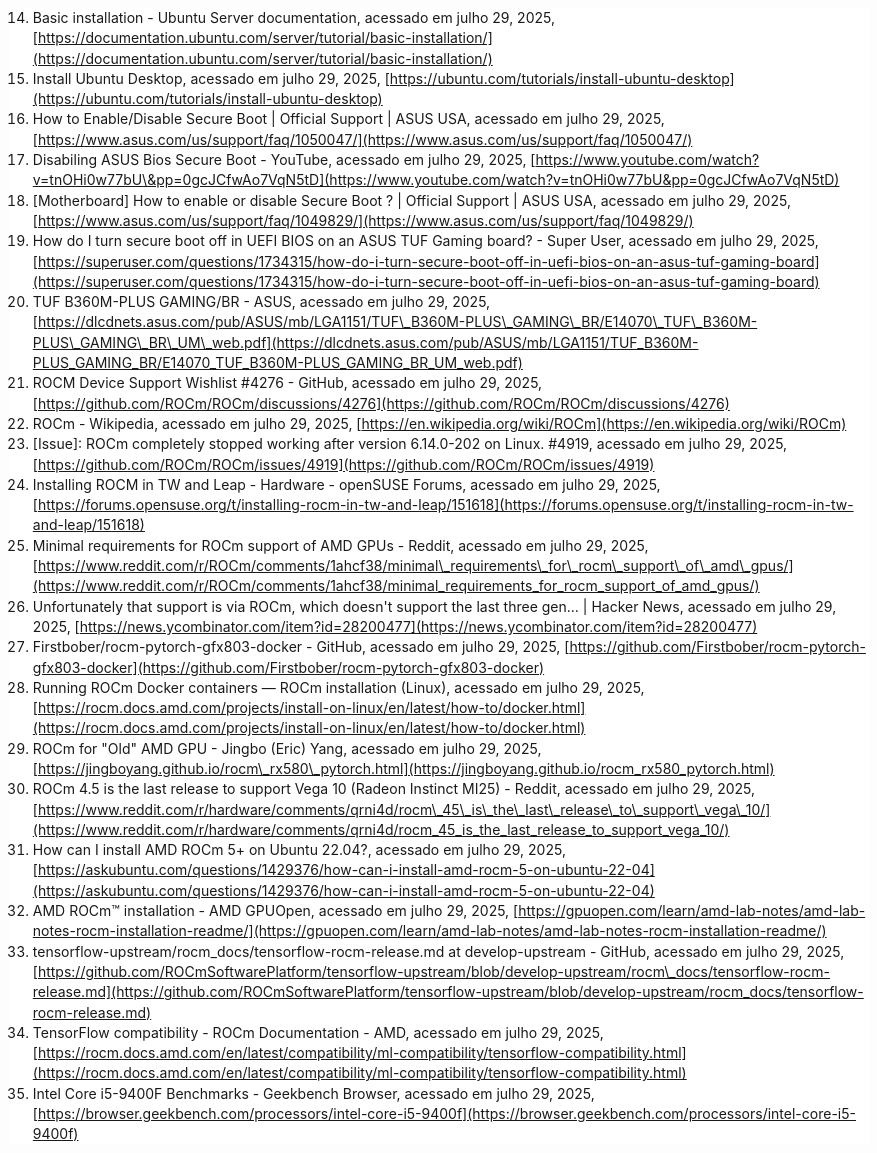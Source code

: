 14. Basic installation \- Ubuntu Server documentation, acessado em julho 29, 2025, [https://documentation.ubuntu.com/server/tutorial/basic-installation/](https://documentation.ubuntu.com/server/tutorial/basic-installation/)  
15. Install Ubuntu Desktop, acessado em julho 29, 2025, [https://ubuntu.com/tutorials/install-ubuntu-desktop](https://ubuntu.com/tutorials/install-ubuntu-desktop)  
16. How to Enable/Disable Secure Boot | Official Support | ASUS USA, acessado em julho 29, 2025, [https://www.asus.com/us/support/faq/1050047/](https://www.asus.com/us/support/faq/1050047/)  
17. Disabiling ASUS Bios Secure Boot \- YouTube, acessado em julho 29, 2025, [https://www.youtube.com/watch?v=tnOHi0w77bU\&pp=0gcJCfwAo7VqN5tD](https://www.youtube.com/watch?v=tnOHi0w77bU&pp=0gcJCfwAo7VqN5tD)  
18. \[Motherboard\] How to enable or disable Secure Boot ? | Official Support | ASUS USA, acessado em julho 29, 2025, [https://www.asus.com/us/support/faq/1049829/](https://www.asus.com/us/support/faq/1049829/)  
19. How do I turn secure boot off in UEFI BIOS on an ASUS TUF Gaming board? \- Super User, acessado em julho 29, 2025, [https://superuser.com/questions/1734315/how-do-i-turn-secure-boot-off-in-uefi-bios-on-an-asus-tuf-gaming-board](https://superuser.com/questions/1734315/how-do-i-turn-secure-boot-off-in-uefi-bios-on-an-asus-tuf-gaming-board)  
20. TUF B360M-PLUS GAMING/BR \- ASUS, acessado em julho 29, 2025, [https://dlcdnets.asus.com/pub/ASUS/mb/LGA1151/TUF\_B360M-PLUS\_GAMING\_BR/E14070\_TUF\_B360M-PLUS\_GAMING\_BR\_UM\_web.pdf](https://dlcdnets.asus.com/pub/ASUS/mb/LGA1151/TUF_B360M-PLUS_GAMING_BR/E14070_TUF_B360M-PLUS_GAMING_BR_UM_web.pdf)  
21. ROCM Device Support Wishlist #4276 \- GitHub, acessado em julho 29, 2025, [https://github.com/ROCm/ROCm/discussions/4276](https://github.com/ROCm/ROCm/discussions/4276)  
22. ROCm \- Wikipedia, acessado em julho 29, 2025, [https://en.wikipedia.org/wiki/ROCm](https://en.wikipedia.org/wiki/ROCm)  
23. \[Issue\]: ROCm completely stopped working after version 6.14.0-202 on Linux. #4919, acessado em julho 29, 2025, [https://github.com/ROCm/ROCm/issues/4919](https://github.com/ROCm/ROCm/issues/4919)  
24. Installing ROCM in TW and Leap \- Hardware \- openSUSE Forums, acessado em julho 29, 2025, [https://forums.opensuse.org/t/installing-rocm-in-tw-and-leap/151618](https://forums.opensuse.org/t/installing-rocm-in-tw-and-leap/151618)  
25. Minimal requirements for ROCm support of AMD GPUs \- Reddit, acessado em julho 29, 2025, [https://www.reddit.com/r/ROCm/comments/1ahcf38/minimal\_requirements\_for\_rocm\_support\_of\_amd\_gpus/](https://www.reddit.com/r/ROCm/comments/1ahcf38/minimal_requirements_for_rocm_support_of_amd_gpus/)  
26. Unfortunately that support is via ROCm, which doesn't support the last three gen... | Hacker News, acessado em julho 29, 2025, [https://news.ycombinator.com/item?id=28200477](https://news.ycombinator.com/item?id=28200477)  
27. Firstbober/rocm-pytorch-gfx803-docker \- GitHub, acessado em julho 29, 2025, [https://github.com/Firstbober/rocm-pytorch-gfx803-docker](https://github.com/Firstbober/rocm-pytorch-gfx803-docker)  
28. Running ROCm Docker containers — ROCm installation (Linux), acessado em julho 29, 2025, [https://rocm.docs.amd.com/projects/install-on-linux/en/latest/how-to/docker.html](https://rocm.docs.amd.com/projects/install-on-linux/en/latest/how-to/docker.html)  
29. ROCm for "Old" AMD GPU \- Jingbo (Eric) Yang, acessado em julho 29, 2025, [https://jingboyang.github.io/rocm\_rx580\_pytorch.html](https://jingboyang.github.io/rocm_rx580_pytorch.html)  
30. ROCm 4.5 is the last release to support Vega 10 (Radeon Instinct MI25) \- Reddit, acessado em julho 29, 2025, [https://www.reddit.com/r/hardware/comments/qrni4d/rocm\_45\_is\_the\_last\_release\_to\_support\_vega\_10/](https://www.reddit.com/r/hardware/comments/qrni4d/rocm_45_is_the_last_release_to_support_vega_10/)  
31. How can I install AMD ROCm 5+ on Ubuntu 22.04?, acessado em julho 29, 2025, [https://askubuntu.com/questions/1429376/how-can-i-install-amd-rocm-5-on-ubuntu-22-04](https://askubuntu.com/questions/1429376/how-can-i-install-amd-rocm-5-on-ubuntu-22-04)  
32. AMD ROCm™ installation \- AMD GPUOpen, acessado em julho 29, 2025, [https://gpuopen.com/learn/amd-lab-notes/amd-lab-notes-rocm-installation-readme/](https://gpuopen.com/learn/amd-lab-notes/amd-lab-notes-rocm-installation-readme/)  
33. tensorflow-upstream/rocm\_docs/tensorflow-rocm-release.md at develop-upstream \- GitHub, acessado em julho 29, 2025, [https://github.com/ROCmSoftwarePlatform/tensorflow-upstream/blob/develop-upstream/rocm\_docs/tensorflow-rocm-release.md](https://github.com/ROCmSoftwarePlatform/tensorflow-upstream/blob/develop-upstream/rocm_docs/tensorflow-rocm-release.md)  
34. TensorFlow compatibility \- ROCm Documentation \- AMD, acessado em julho 29, 2025, [https://rocm.docs.amd.com/en/latest/compatibility/ml-compatibility/tensorflow-compatibility.html](https://rocm.docs.amd.com/en/latest/compatibility/ml-compatibility/tensorflow-compatibility.html)  
35. Intel Core i5-9400F Benchmarks \- Geekbench Browser, acessado em julho 29, 2025, [https://browser.geekbench.com/processors/intel-core-i5-9400f](https://browser.geekbench.com/processors/intel-core-i5-9400f)  